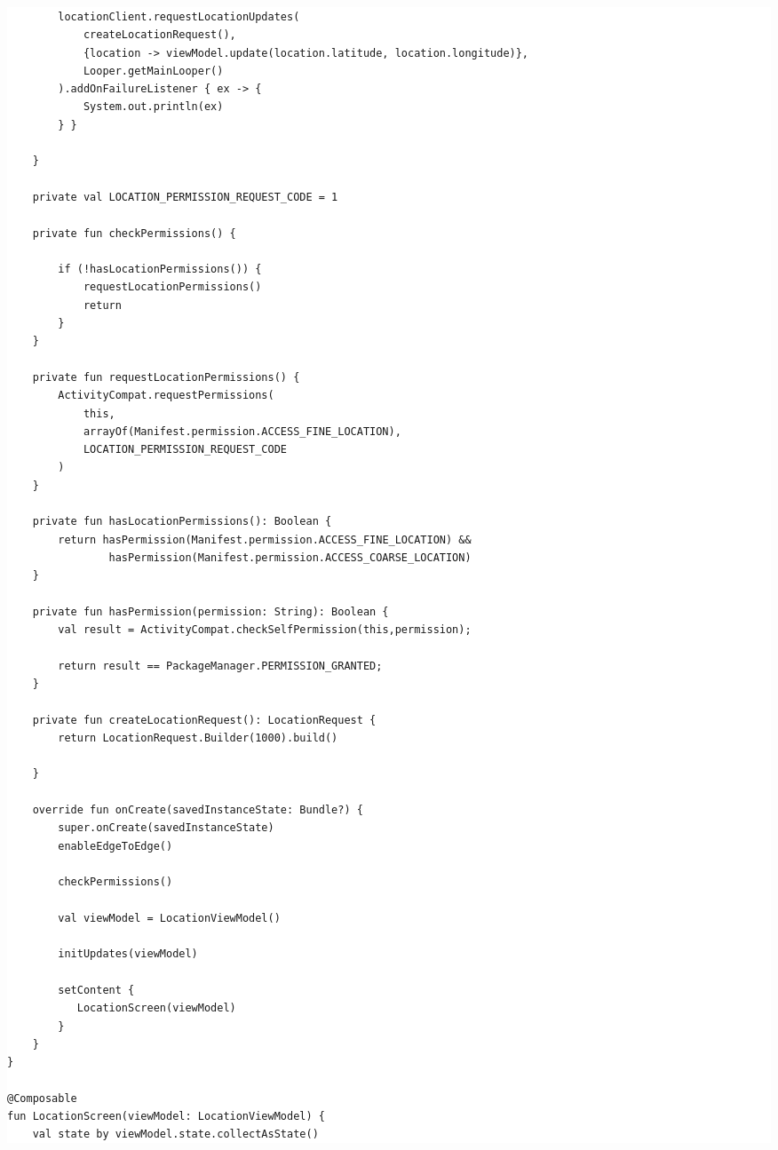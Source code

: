 ```
        locationClient.requestLocationUpdates(
            createLocationRequest(),
            {location -> viewModel.update(location.latitude, location.longitude)},
            Looper.getMainLooper()
        ).addOnFailureListener { ex -> {
            System.out.println(ex)
        } }

    }

    private val LOCATION_PERMISSION_REQUEST_CODE = 1

    private fun checkPermissions() {

        if (!hasLocationPermissions()) {
            requestLocationPermissions()
            return
        }
    }

    private fun requestLocationPermissions() {
        ActivityCompat.requestPermissions(
            this,
            arrayOf(Manifest.permission.ACCESS_FINE_LOCATION),
            LOCATION_PERMISSION_REQUEST_CODE
        )
    }

    private fun hasLocationPermissions(): Boolean {
        return hasPermission(Manifest.permission.ACCESS_FINE_LOCATION) &&
                hasPermission(Manifest.permission.ACCESS_COARSE_LOCATION)
    }

    private fun hasPermission(permission: String): Boolean {
        val result = ActivityCompat.checkSelfPermission(this,permission);

        return result == PackageManager.PERMISSION_GRANTED;
    }

    private fun createLocationRequest(): LocationRequest {
        return LocationRequest.Builder(1000).build()

    }

    override fun onCreate(savedInstanceState: Bundle?) {
        super.onCreate(savedInstanceState)
        enableEdgeToEdge()

        checkPermissions()

        val viewModel = LocationViewModel()

        initUpdates(viewModel)

        setContent {
           LocationScreen(viewModel)
        }
    }
}

@Composable
fun LocationScreen(viewModel: LocationViewModel) {
    val state by viewModel.state.collectAsState()
```